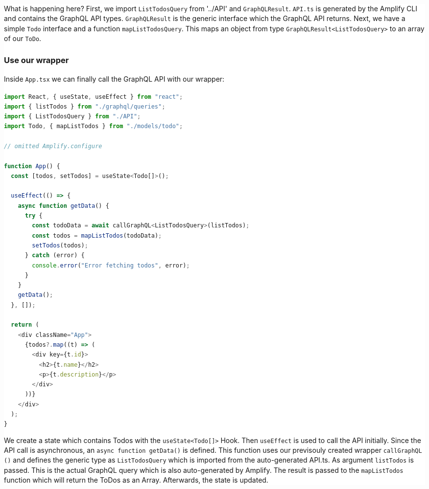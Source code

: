 What is happening here? First, we import `ListTodosQuery` from '../API' and `GraphQLResult`. `API.ts` is generated by the Amplify CLI and contains the GraphQL API types. `GraphQLResult` is the generic interface which the GraphQL API returns.
Next, we have a simple `Todo` interface and a function `mapListTodosQuery`. This maps an object from type `GraphQLResult<ListTodosQuery>` to an array of our `ToDo`.

### Use our wrapper

Inside `App.tsx` we can finally call the GraphQL API with our wrapper:

```javascript
import React, { useState, useEffect } from "react";
import { listTodos } from "./graphql/queries";
import { ListTodosQuery } from "./API";
import Todo, { mapListTodos } from "./models/todo";

// omitted Amplify.configure

function App() {
  const [todos, setTodos] = useState<Todo[]>();

  useEffect(() => {
    async function getData() {
      try {
        const todoData = await callGraphQL<ListTodosQuery>(listTodos);
        const todos = mapListTodos(todoData);
        setTodos(todos);
      } catch (error) {
        console.error("Error fetching todos", error);
      }
    }
    getData();
  }, []);

  return (
    <div className="App">
      {todos?.map((t) => (
        <div key={t.id}>
          <h2>{t.name}</h2>
          <p>{t.description}</p>
        </div>
      ))}
    </div>
  );
}
```

We create a state which contains Todos with the `useState<Todo[]>` Hook.
Then `useEffect` is used to call the API initially. Since the API call is asynchronous, an `async function getData()` is defined. This function uses our previsouly created wrapper `callGraphQL()` and defines the generic type as `ListTodosQuery` which is imported from the auto-generated API.ts. As argument `listTodos` is passed. This is the actual GraphQL query which is also auto-generated by Amplify. The result is passed to the `mapListTodos` function which will return the ToDos as an Array. Afterwards, the state is updated.
